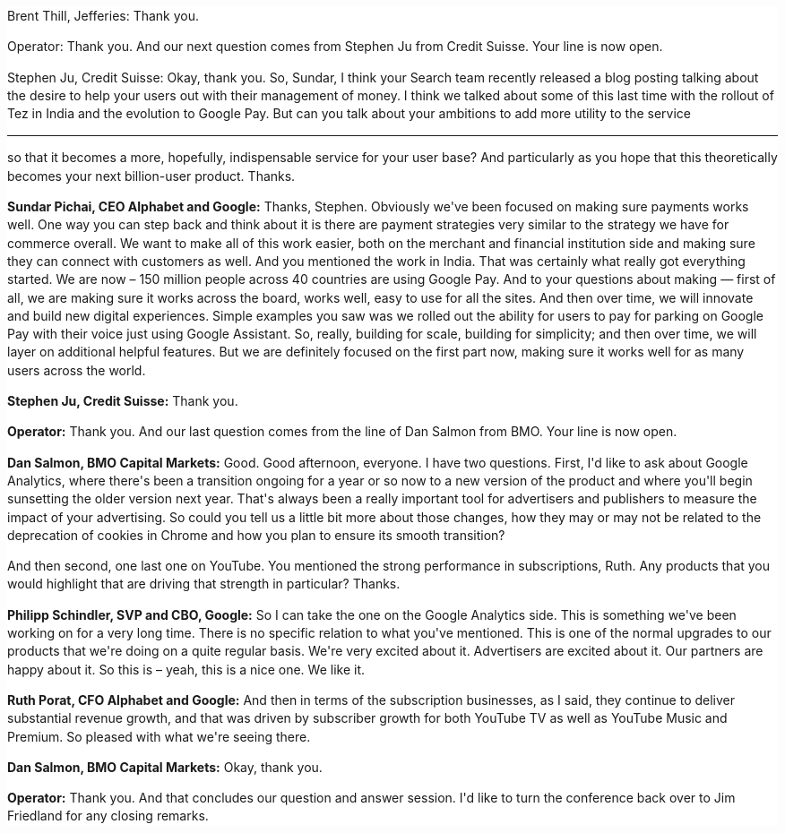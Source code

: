 Brent Thill, Jefferies: Thank you.

Operator: Thank you. And our next question comes from Stephen Ju from Credit Suisse. Your line is now open.

Stephen Ju, Credit Suisse: Okay, thank you. So, Sundar, I think your Search team recently released a blog posting talking about the desire to help your users out with their management of money. I think we talked about some of this last time with the rollout of Tez in India and the evolution to Google Pay. But can you talk about your ambitions to add more utility to the service

---

so that it becomes a more, hopefully, indispensable service for your user base? And particularly as you hope that this theoretically becomes your next billion-user product. Thanks.

**Sundar Pichai, CEO Alphabet and Google:** Thanks, Stephen. Obviously we've been focused on making sure payments works well. One way you can step back and think about it is there are payment strategies very similar to the strategy we have for commerce overall. We want to make all of this work easier, both on the merchant and financial institution side and making sure they can connect with customers as well. And you mentioned the work in India. That was certainly what really got everything started. We are now – 150 million people across 40 countries are using Google Pay. And to your questions about making — first of all, we are making sure it works across the board, works well, easy to use for all the sites. And then over time, we will innovate and build new digital experiences. Simple examples you saw was we rolled out the ability for users to pay for parking on Google Pay with their voice just using Google Assistant. So, really, building for scale, building for simplicity; and then over time, we will layer on additional helpful features. But we are definitely focused on the first part now, making sure it works well for as many users across the world.

**Stephen Ju, Credit Suisse:** Thank you.

**Operator:** Thank you. And our last question comes from the line of Dan Salmon from BMO. Your line is now open.

**Dan Salmon, BMO Capital Markets:** Good. Good afternoon, everyone. I have two questions. First, I'd like to ask about Google Analytics, where there's been a transition ongoing for a year or so now to a new version of the product and where you'll begin sunsetting the older version next year. That's always been a really important tool for advertisers and publishers to measure the impact of your advertising. So could you tell us a little bit more about those changes, how they may or may not be related to the deprecation of cookies in Chrome and how you plan to ensure its smooth transition?

And then second, one last one on YouTube. You mentioned the strong performance in subscriptions, Ruth. Any products that you would highlight that are driving that strength in particular? Thanks.

**Philipp Schindler, SVP and CBO, Google:** So I can take the one on the Google Analytics side. This is something we've been working on for a very long time. There is no specific relation to what you've mentioned. This is one of the normal upgrades to our products that we're doing on a quite regular basis. We're very excited about it. Advertisers are excited about it. Our partners are happy about it. So this is – yeah, this is a nice one. We like it.

**Ruth Porat, CFO Alphabet and Google:** And then in terms of the subscription businesses, as I said, they continue to deliver substantial revenue growth, and that was driven by subscriber growth for both YouTube TV as well as YouTube Music and Premium. So pleased with what we're seeing there.

**Dan Salmon, BMO Capital Markets:** Okay, thank you.

**Operator:** Thank you. And that concludes our question and answer session. I'd like to turn the conference back over to Jim Friedland for any closing remarks.
